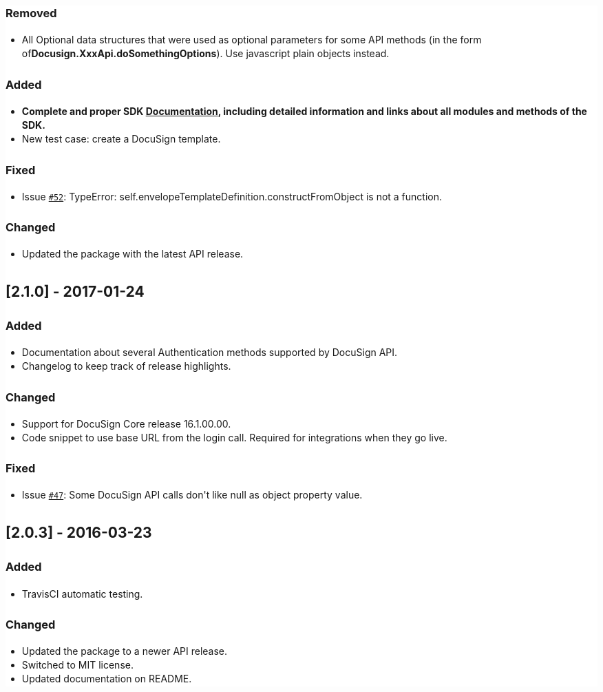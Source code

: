 ### Removed
- All Optional data structures that were used as optional parameters for some API methods (in the form of**Docusign.XxxApi.doSomethingOptions**). Use javascript plain objects instead.

### Added
- **Complete and proper SDK [Documentation](http://docusign.github.io/docusign-node-client/module-index.html), including detailed information and links about all modules and methods of the SDK.**
- New test case: create a DocuSign template.

### Fixed
- Issue [`#52`](https://github.com/docusign/DocuSign-Node-Client/issues/52): TypeError: self.envelopeTemplateDefinition.constructFromObject is not a function.

### Changed
- Updated the package with the latest API release.

## [2.1.0] - 2017-01-24
### Added
- Documentation about several Authentication methods supported by DocuSign API.
- Changelog to keep track of release highlights.
### Changed
- Support for DocuSign Core release 16.1.00.00.
- Code snippet to use base URL from the login call. Required for integrations when they go live.

### Fixed
- Issue [`#47`](https://github.com/docusign/DocuSign-Node-Client/issues/47): Some DocuSign API calls don't like null as object property value.

## [2.0.3] - 2016-03-23
### Added
- TravisCI automatic testing.

### Changed
- Updated the package to a newer API release.
- Switched to MIT license.
- Updated documentation on README.
